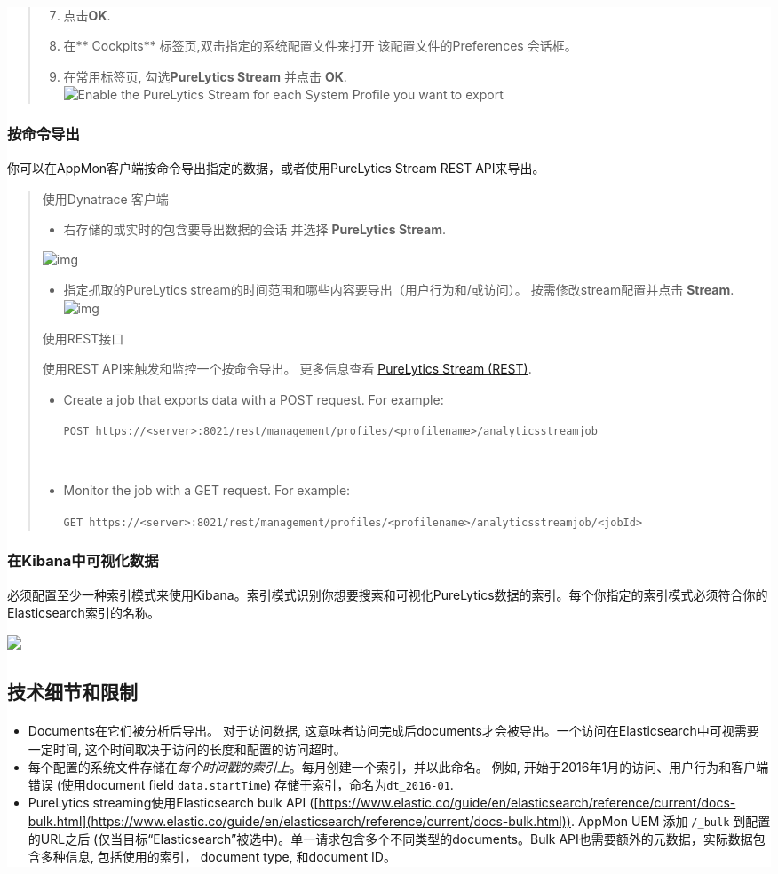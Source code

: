 >
> 7. 点击**OK**.
>
> 8. 在** Cockpits** 标签页,双击指定的系统配置文件来打开 该配置文件的Preferences 会话框。
>
> 9. 在常用标签页, 勾选**PureLytics Stream** 并点击 **OK**.
>    ![Enable the PureLytics Stream for each System Profile you want to export](https://community.dynatrace.com/community/download/thumbnails/221381017/system_profile.png?version=3&modificationDate=1474975882020&api=v2)

### 按命令导出

你可以在AppMon客户端按命令导出指定的数据，或者使用PureLytics Stream REST API来导出。

> 使用Dynatrace 客户端
>
> - 右存储的或实时的包含要导出数据的会话 并选择 **PureLytics Stream**.
>
> ![img](https://community.dynatrace.com/community/download/thumbnails/221381017/on_demand_export.png?version=3&modificationDate=1474976227450&api=v2)
>
> - 指定抓取的PureLytics stream的时间范围和哪些内容要导出（用户行为和/或访问）。 按需修改stream配置并点击 **Stream**.
>   ![img](https://community.dynatrace.com/community/download/thumbnails/221381017/on_demand_export_dialogue.png?version=4&modificationDate=1474979722060&api=v2)
>
> 使用REST接口
>
> 使用REST API来触发和监控一个按命令导出。 更多信息查看 [PureLytics Stream (REST)](https://community.dynatrace.com/community/pages/viewpage.action?pageId=221381578).
>
> - Create a job that exports data with a POST request. For example:
>
>   `POST https://<server>:8021/rest/management/profiles/<profilename>/analyticsstreamjob`
>
>   ​
>
> - Monitor the job with a GET request. For example:
>
>   `GET https://<server>:8021/rest/management/profiles/<profilename>/analyticsstreamjob/<jobId>`
>
>

### 在Kibana中可视化数据

必须配置至少一种索引模式来使用Kibana。索引模式识别你想要搜索和可视化PureLytics数据的索引。每个你指定的索引模式必须符合你的Elasticsearch索引的名称。

![](http://pic.yupoo.com/east4ming_v/FX1LBTRo/10UZbY.png)

## 技术细节和限制

- Documents在它们被分析后导出。 对于访问数据, 这意味者访问完成后documents才会被导出。一个访问在Elasticsearch中可视需要一定时间, 这个时间取决于访问的长度和配置的访问超时。
- 每个配置的系统文件存储在*每个时间戳的索引上*。每月创建一个索引，并以此命名。 例如, 开始于2016年1月的访问、用户行为和客户端错误 (使用document field `data.startTime`) 存储于索引，命名为`dt_2016-01`.
- PureLytics streaming使用Elasticsearch bulk API ([https://www.elastic.co/guide/en/elasticsearch/reference/current/docs-bulk.html](https://www.elastic.co/guide/en/elasticsearch/reference/current/docs-bulk.html)). AppMon UEM 添加 `/_bulk` 到配置的URL之后  (仅当目标“Elasticsearch”被选中)。单一请求包含多个不同类型的documents。Bulk API也需要额外的元数据，实际数据包含多种信息, 包括使用的索引， document type, 和document ID。
